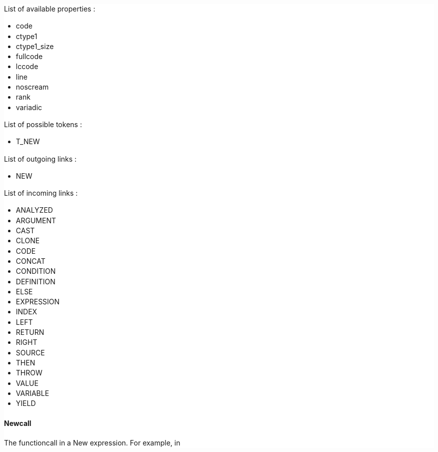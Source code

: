 List of available properties :

-   code
-   ctype1
-   ctype1\_size
-   fullcode
-   lccode
-   line
-   noscream
-   rank
-   variadic

List of possible tokens :

-   T\_NEW

List of outgoing links :

-   NEW

List of incoming links :

-   ANALYZED
-   ARGUMENT
-   CAST
-   CLONE
-   CODE
-   CONCAT
-   CONDITION
-   DEFINITION
-   ELSE
-   EXPRESSION
-   INDEX
-   LEFT
-   RETURN
-   RIGHT
-   SOURCE
-   THEN
-   THROW
-   VALUE
-   VARIABLE
-   YIELD

#### Newcall

The functioncall in a New expression. For example, in